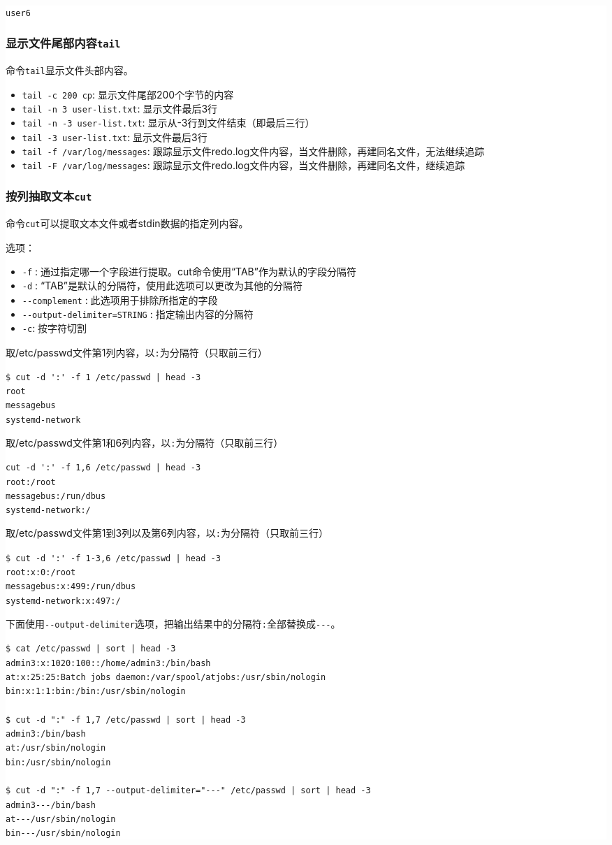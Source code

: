 ```
user6
```

### 显示文件尾部内容`tail`

命令`tail`显示文件头部内容。

* `tail -c 200 cp`: 显示文件尾部200个字节的内容
* `tail -n 3 user-list.txt`: 显示文件最后3行
* `tail -n -3 user-list.txt`: 显示从-3行到文件结束（即最后三行）
* `tail -3 user-list.txt`: 显示文件最后3行
* `tail -f /var/log/messages`: 跟踪显示文件redo.log文件内容，当文件删除，再建同名文件，无法继续追踪
* `tail -F /var/log/messages`: 跟踪显示文件redo.log文件内容，当文件删除，再建同名文件，继续追踪

### 按列抽取文本`cut`

命令`cut`可以提取文本文件或者stdin数据的指定列内容。

选项：

* `-f` : 通过指定哪一个字段进行提取。cut命令使用“TAB”作为默认的字段分隔符
* `-d` : “TAB”是默认的分隔符，使用此选项可以更改为其他的分隔符
* `--complement` : 此选项用于排除所指定的字段
* `--output-delimiter=STRING` : 指定输出内容的分隔符
* `-c`: 按字符切割

取/etc/passwd文件第1列内容，以`:`为分隔符（只取前三行）

```
$ cut -d ':' -f 1 /etc/passwd | head -3
root
messagebus
systemd-network
```

取/etc/passwd文件第1和6列内容，以`:`为分隔符（只取前三行）

```
cut -d ':' -f 1,6 /etc/passwd | head -3
root:/root
messagebus:/run/dbus
systemd-network:/
```

取/etc/passwd文件第1到3列以及第6列内容，以`:`为分隔符（只取前三行）

```
$ cut -d ':' -f 1-3,6 /etc/passwd | head -3
root:x:0:/root
messagebus:x:499:/run/dbus
systemd-network:x:497:/
```

下面使用`--output-delimiter`选项，把输出结果中的分隔符`:`全部替换成`---`。

```
$ cat /etc/passwd | sort | head -3
admin3:x:1020:100::/home/admin3:/bin/bash
at:x:25:25:Batch jobs daemon:/var/spool/atjobs:/usr/sbin/nologin
bin:x:1:1:bin:/bin:/usr/sbin/nologin

$ cut -d ":" -f 1,7 /etc/passwd | sort | head -3
admin3:/bin/bash
at:/usr/sbin/nologin
bin:/usr/sbin/nologin

$ cut -d ":" -f 1,7 --output-delimiter="---" /etc/passwd | sort | head -3
admin3---/bin/bash
at---/usr/sbin/nologin
bin---/usr/sbin/nologin
```
